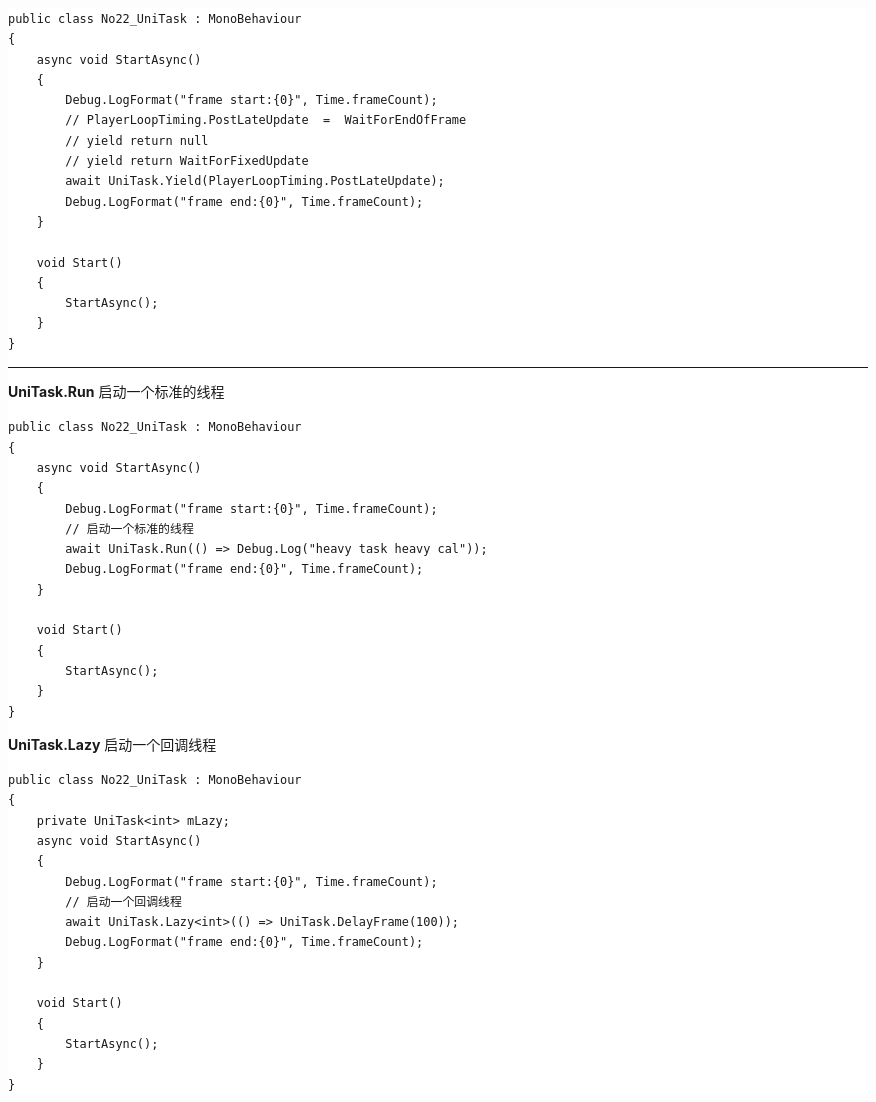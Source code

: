 ```
public class No22_UniTask : MonoBehaviour
{
    async void StartAsync()
    {
        Debug.LogFormat("frame start:{0}", Time.frameCount);
        // PlayerLoopTiming.PostLateUpdate  =  WaitForEndOfFrame
        // yield return null
        // yield return WaitForFixedUpdate
        await UniTask.Yield(PlayerLoopTiming.PostLateUpdate);
        Debug.LogFormat("frame end:{0}", Time.frameCount);
    }
    
    void Start()
    {
        StartAsync();
    }
}
```

------

**UniTask.Run**
启动一个标准的线程

```
public class No22_UniTask : MonoBehaviour
{
    async void StartAsync()
    {
        Debug.LogFormat("frame start:{0}", Time.frameCount);
        // 启动一个标准的线程
        await UniTask.Run(() => Debug.Log("heavy task heavy cal"));
        Debug.LogFormat("frame end:{0}", Time.frameCount);
    }
    
    void Start()
    {
        StartAsync();
    }
}
```

**UniTask.Lazy**
启动一个回调线程

```
public class No22_UniTask : MonoBehaviour
{
    private UniTask<int> mLazy;
    async void StartAsync()
    {
        Debug.LogFormat("frame start:{0}", Time.frameCount);
        // 启动一个回调线程
        await UniTask.Lazy<int>(() => UniTask.DelayFrame(100));
        Debug.LogFormat("frame end:{0}", Time.frameCount);
    }
    
    void Start()
    {
        StartAsync();
    }
}
```
